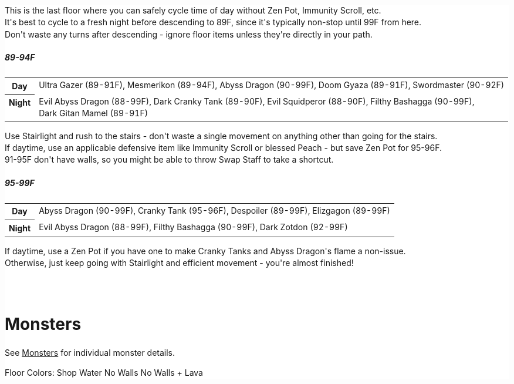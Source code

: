 This is the last floor where you can safely cycle time of day without Zen Pot, Immunity Scroll, etc.<br/>It's best to cycle to a fresh night before descending to 89F, since it's typically non-stop until 99F from here.<br/>Don't waste any turns after descending - ignore floor items unless they're directly in your path.

##### 89-94F

<table class="dungeonTable">
  <tr>
    <th>Day</th>
    <td><span class="redText">Ultra Gazer</span> (89-91F), <span class="redText">Mesmerikon</span> (89-94F), <span class="redText">Abyss Dragon</span> (90-99F), Doom Gyaza (89-91F), Swordmaster (90-92F)</td>
  </tr>
  <tr>
    <th>Night</th>
    <td><span class="redText">Evil Abyss Dragon</span> (88-99F), <span class="redText">Dark Cranky Tank</span> (89-90F), <span class="orangeText">Evil Squidperor</span> (88-90F), <span class="orangeText">Filthy Bashagga</span> (90-99F),<br/><span class="orangeText">Dark Gitan Mamel</span> (89-91F)</td>
  </tr>
</table>

Use Stairlight and rush to the stairs - don't waste a single movement on anything other than going for the stairs.<br/>If daytime, use an applicable defensive item like Immunity Scroll or blessed Peach - but save Zen Pot for 95-96F.<br/>91-95F don't have walls, so you might be able to throw Swap Staff to take a shortcut.

##### 95-99F

<table class="dungeonTable">
  <tr>
    <th>Day</th>
    <td><span class="redText">Abyss Dragon</span> (90-99F), <span class="redText">Cranky Tank</span> (95-96F), Despoiler (89-99F), Elizgagon (89-99F)</td>
  </tr>
  <tr>
    <th>Night</th>
    <td><span class="redText">Evil Abyss Dragon</span> (88-99F), <span class="orangeText">Filthy Bashagga</span> (90-99F), Dark Zotdon (92-99F)</td>
  </tr>
</table>

If daytime, use a Zen Pot if you have one to make Cranky Tanks and Abyss Dragon's flame a non-issue.<br/>Otherwise, just keep going with Stairlight and efficient movement - you're almost finished!

<br/>

# Monsters

See [Monsters](/system/monsters) for individual monster details.

Floor Colors: <span class="highlightShop">Shop</span> <span class="highlightWater">Water</span> <span class="highlightNoWalls">No Walls</span> <span class="highlightNoWallsLava">No Walls + Lava</span>

